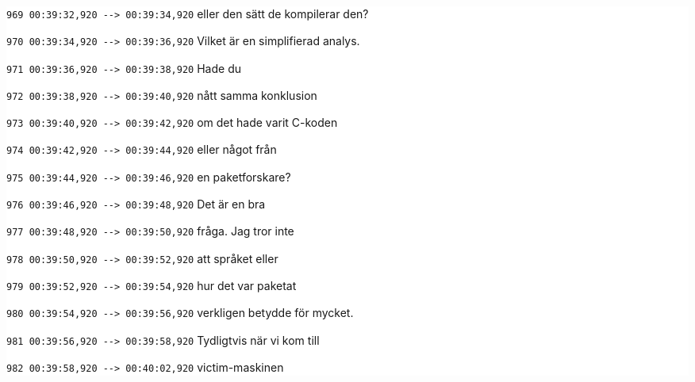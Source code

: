 

`969 00:39:32,920 --> 00:39:34,920`
eller den sätt de kompilerar den?



`970 00:39:34,920 --> 00:39:36,920`
Vilket är en simplifierad analys.



`971 00:39:36,920 --> 00:39:38,920`
Hade du



`972 00:39:38,920 --> 00:39:40,920`
nått samma konklusion



`973 00:39:40,920 --> 00:39:42,920`
om det hade varit C-koden



`974 00:39:42,920 --> 00:39:44,920`
eller något från



`975 00:39:44,920 --> 00:39:46,920`
en paketforskare?



`976 00:39:46,920 --> 00:39:48,920`
Det är en bra



`977 00:39:48,920 --> 00:39:50,920`
fråga. Jag tror inte



`978 00:39:50,920 --> 00:39:52,920`
att språket eller



`979 00:39:52,920 --> 00:39:54,920`
hur det var paketat



`980 00:39:54,920 --> 00:39:56,920`
verkligen betydde för mycket.



`981 00:39:56,920 --> 00:39:58,920`
Tydligtvis när vi kom till



`982 00:39:58,920 --> 00:40:02,920`
victim-maskinen
